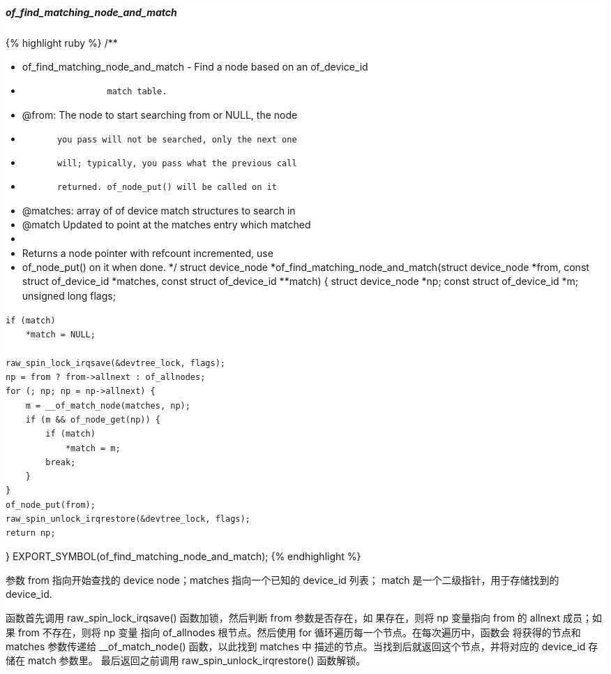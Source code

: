 ##### of_find_matching_node_and_match

{% highlight ruby %}
/**
*    of_find_matching_node_and_match - Find a node based on an of_device_id
*                      match table.
*    @from:        The node to start searching from or NULL, the node
*            you pass will not be searched, only the next one
*            will; typically, you pass what the previous call
*            returned. of_node_put() will be called on it
*    @matches:    array of of device match structures to search in
*    @match        Updated to point at the matches entry which matched
*
*    Returns a node pointer with refcount incremented, use
*    of_node_put() on it when done.
*/
struct device_node *of_find_matching_node_and_match(struct device_node *from,
                    const struct of_device_id *matches,
                    const struct of_device_id **match)
{
    struct device_node *np;
    const struct of_device_id *m;
    unsigned long flags;

    if (match)
        *match = NULL;

    raw_spin_lock_irqsave(&devtree_lock, flags);
    np = from ? from->allnext : of_allnodes;
    for (; np; np = np->allnext) {
        m = __of_match_node(matches, np);
        if (m && of_node_get(np)) {
            if (match)
                *match = m;
            break;
        }
    }
    of_node_put(from);
    raw_spin_unlock_irqrestore(&devtree_lock, flags);
    return np;
}
EXPORT_SYMBOL(of_find_matching_node_and_match);
{% endhighlight %}

参数 from 指向开始查找的 device node；matches 指向一个已知的 device_id 列表；
match 是一个二级指针，用于存储找到的 device_id.

函数首先调用 raw_spin_lock_irqsave() 函数加锁，然后判断 from 参数是否存在，如
果存在，则将 np 变量指向 from 的 allnext 成员；如果 from 不存在，则将 np 变量
指向 of_allnodes 根节点。然后使用 for 循环遍历每一个节点。在每次遍历中，函数会
将获得的节点和 matches 参数传递给 __of_match_node() 函数，以此找到 matches 中
描述的节点。当找到后就返回这个节点，并将对应的 device_id 存储在 match 参数里。
最后返回之前调用 raw_spin_unlock_irqrestore() 函数解锁。

